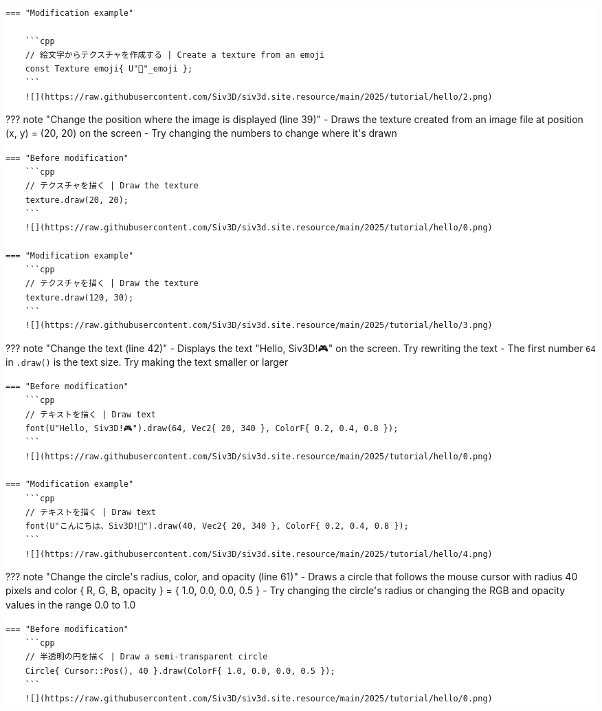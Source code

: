 	=== "Modification example"

		```cpp
		// 絵文字からテクスチャを作成する | Create a texture from an emoji
		const Texture emoji{ U"🐧"_emoji };
		```
		![](https://raw.githubusercontent.com/Siv3D/siv3d.site.resource/main/2025/tutorial/hello/2.png)


??? note "Change the position where the image is displayed (line 39)"
	- Draws the texture created from an image file at position (x, y) = (20, 20) on the screen
	- Try changing the numbers to change where it's drawn
	
	=== "Before modification"
		```cpp
		// テクスチャを描く | Draw the texture
		texture.draw(20, 20);
		```
		![](https://raw.githubusercontent.com/Siv3D/siv3d.site.resource/main/2025/tutorial/hello/0.png)

	=== "Modification example"
		```cpp
		// テクスチャを描く | Draw the texture
		texture.draw(120, 30);
		```
		![](https://raw.githubusercontent.com/Siv3D/siv3d.site.resource/main/2025/tutorial/hello/3.png)


??? note "Change the text (line 42)"
	- Displays the text "Hello, Siv3D!🎮" on the screen. Try rewriting the text
	- The first number `64` in `.draw()` is the text size. Try making the text smaller or larger

	=== "Before modification"
		```cpp
		// テキストを描く | Draw text
		font(U"Hello, Siv3D!🎮").draw(64, Vec2{ 20, 340 }, ColorF{ 0.2, 0.4, 0.8 });
		```
		![](https://raw.githubusercontent.com/Siv3D/siv3d.site.resource/main/2025/tutorial/hello/0.png)

	=== "Modification example"
		```cpp
		// テキストを描く | Draw text
		font(U"こんにちは、Siv3D!🤩").draw(40, Vec2{ 20, 340 }, ColorF{ 0.2, 0.4, 0.8 });
		```
		![](https://raw.githubusercontent.com/Siv3D/siv3d.site.resource/main/2025/tutorial/hello/4.png)


??? note "Change the circle's radius, color, and opacity (line 61)"
	- Draws a circle that follows the mouse cursor with radius 40 pixels and color { R, G, B, opacity } = { 1.0, 0.0, 0.0, 0.5 }
	- Try changing the circle's radius or changing the RGB and opacity values in the range 0.0 to 1.0

	=== "Before modification"
		```cpp
		// 半透明の円を描く | Draw a semi-transparent circle
		Circle{ Cursor::Pos(), 40 }.draw(ColorF{ 1.0, 0.0, 0.0, 0.5 });
		```
		![](https://raw.githubusercontent.com/Siv3D/siv3d.site.resource/main/2025/tutorial/hello/0.png)
